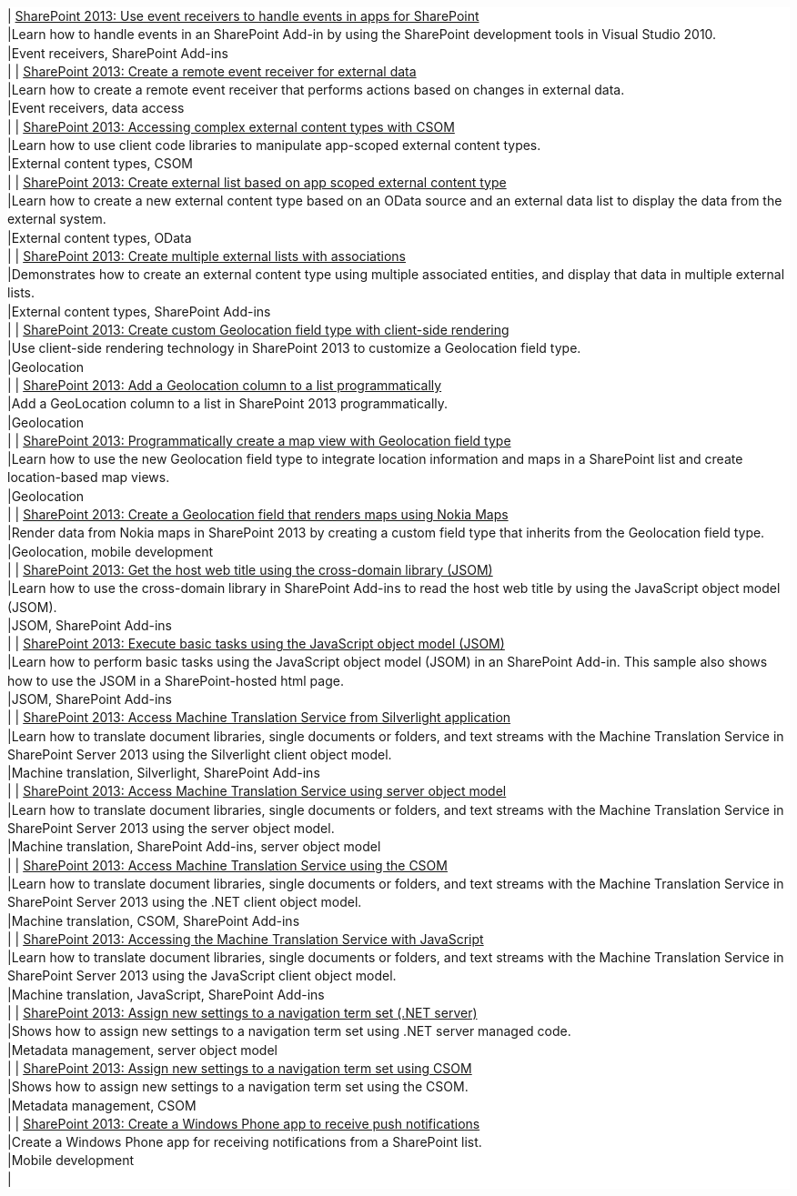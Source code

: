 | [SharePoint 2013: Use event receivers to handle events in apps for SharePoint](http://code.msdn.microsoft.com/SharePoint-2013-Use-event-8b5a551f) <br/> |Learn how to handle events in an SharePoint Add-in by using the SharePoint development tools in Visual Studio 2010.  <br/> |Event receivers, SharePoint Add-ins  <br/> |
| [SharePoint 2013: Create a remote event receiver for external data](http://code.msdn.microsoft.com/SharePoint-2013-Create-a-095c594c) <br/> |Learn how to create a remote event receiver that performs actions based on changes in external data.  <br/> |Event receivers, data access  <br/> |
| [SharePoint 2013: Accessing complex external content types with CSOM](http://code.msdn.microsoft.com/SharePoint-2013-Accessing-ccbc24cf) <br/> |Learn how to use client code libraries to manipulate app-scoped external content types.  <br/> |External content types, CSOM  <br/> |
| [SharePoint 2013: Create external list based on app scoped external content type](http://code.msdn.microsoft.com/SharePoint-2013-Create-ffc9af9f) <br/> |Learn how to create a new external content type based on an OData source and an external data list to display the data from the external system.  <br/> |External content types, OData  <br/> |
| [SharePoint 2013: Create multiple external lists with associations](http://code.msdn.microsoft.com/SharePoint-2013-Create-2d2ec458) <br/> |Demonstrates how to create an external content type using multiple associated entities, and display that data in multiple external lists.  <br/> |External content types, SharePoint Add-ins  <br/> |
| [SharePoint 2013: Create custom Geolocation field type with client-side rendering](http://code.msdn.microsoft.com/SharePoint-2013-Create-eb30a620) <br/> |Use client-side rendering technology in SharePoint 2013 to customize a Geolocation field type.  <br/> |Geolocation  <br/> |
| [SharePoint 2013: Add a Geolocation column to a list programmatically](http://code.msdn.microsoft.com/SharePoint-2013-Add-a-d3fa8288) <br/> |Add a GeoLocation column to a list in SharePoint 2013 programmatically.  <br/> |Geolocation  <br/> |
| [SharePoint 2013: Programmatically create a map view with Geolocation field type](http://code.msdn.microsoft.com/SharePoint-2013-Programmati-a9fa95db) <br/> |Learn how to use the new Geolocation field type to integrate location information and maps in a SharePoint list and create location-based map views.  <br/> |Geolocation  <br/> |
| [SharePoint 2013: Create a Geolocation field that renders maps using Nokia Maps](http://code.msdn.microsoft.com/SharePoint-2013-Create-a-d9a91551) <br/> |Render data from Nokia maps in SharePoint 2013 by creating a custom field type that inherits from the Geolocation field type.  <br/> |Geolocation, mobile development  <br/> |
| [SharePoint 2013: Get the host web title using the cross-domain library (JSOM)](http://code.msdn.microsoft.com/SharePoint-2013-Get-the-563f2a3d) <br/> |Learn how to use the cross-domain library in SharePoint Add-ins to read the host web title by using the JavaScript object model (JSOM).  <br/> |JSOM, SharePoint Add-ins  <br/> |
| [SharePoint 2013: Execute basic tasks using the JavaScript object model (JSOM)](http://code.msdn.microsoft.com/SharePoint-2013-Execute-a41c49ff) <br/> |Learn how to perform basic tasks using the JavaScript object model (JSOM) in an SharePoint Add-in. This sample also shows how to use the JSOM in a SharePoint-hosted html page.  <br/> |JSOM, SharePoint Add-ins  <br/> |
| [SharePoint 2013: Access Machine Translation Service from Silverlight application](http://code.msdn.microsoft.com/SharePoint-2013-Access-cdaff6b2) <br/> |Learn how to translate document libraries, single documents or folders, and text streams with the Machine Translation Service in SharePoint Server 2013 using the Silverlight client object model.  <br/> |Machine translation, Silverlight, SharePoint Add-ins  <br/> |
| [SharePoint 2013: Access Machine Translation Service using server object model](http://code.msdn.microsoft.com/SharePoint-2013-Access-86639c3d) <br/> |Learn how to translate document libraries, single documents or folders, and text streams with the Machine Translation Service in SharePoint Server 2013 using the server object model.  <br/> |Machine translation, SharePoint Add-ins, server object model  <br/> |
| [SharePoint 2013: Access Machine Translation Service using the CSOM](http://code.msdn.microsoft.com/SharePoint-2013-Perform-a-8e53b06a) <br/> |Learn how to translate document libraries, single documents or folders, and text streams with the Machine Translation Service in SharePoint Server 2013 using the .NET client object model.  <br/> |Machine translation, CSOM, SharePoint Add-ins  <br/> |
| [SharePoint 2013: Accessing the Machine Translation Service with JavaScript](http://code.msdn.microsoft.com/SharePoint-2013-Accessing-647f6dd9) <br/> |Learn how to translate document libraries, single documents or folders, and text streams with the Machine Translation Service in SharePoint Server 2013 using the JavaScript client object model.  <br/> |Machine translation, JavaScript, SharePoint Add-ins  <br/> |
| [SharePoint 2013: Assign new settings to a navigation term set (.NET server)](http://code.msdn.microsoft.com/SharePoint-2013-Assign-new-c79ce037) <br/> |Shows how to assign new settings to a navigation term set using .NET server managed code.  <br/> |Metadata management, server object model  <br/> |
| [SharePoint 2013: Assign new settings to a navigation term set using CSOM](http://code.msdn.microsoft.com/SharePoint-2013-Assign-new-5c19062b) <br/> |Shows how to assign new settings to a navigation term set using the CSOM.  <br/> |Metadata management, CSOM  <br/> |
| [SharePoint 2013: Create a Windows Phone app to receive push notifications](http://code.msdn.microsoft.com/SharePoint-2013-Create-a-f361dc38) <br/> |Create a Windows Phone app for receiving notifications from a SharePoint list.  <br/> |Mobile development  <br/> |